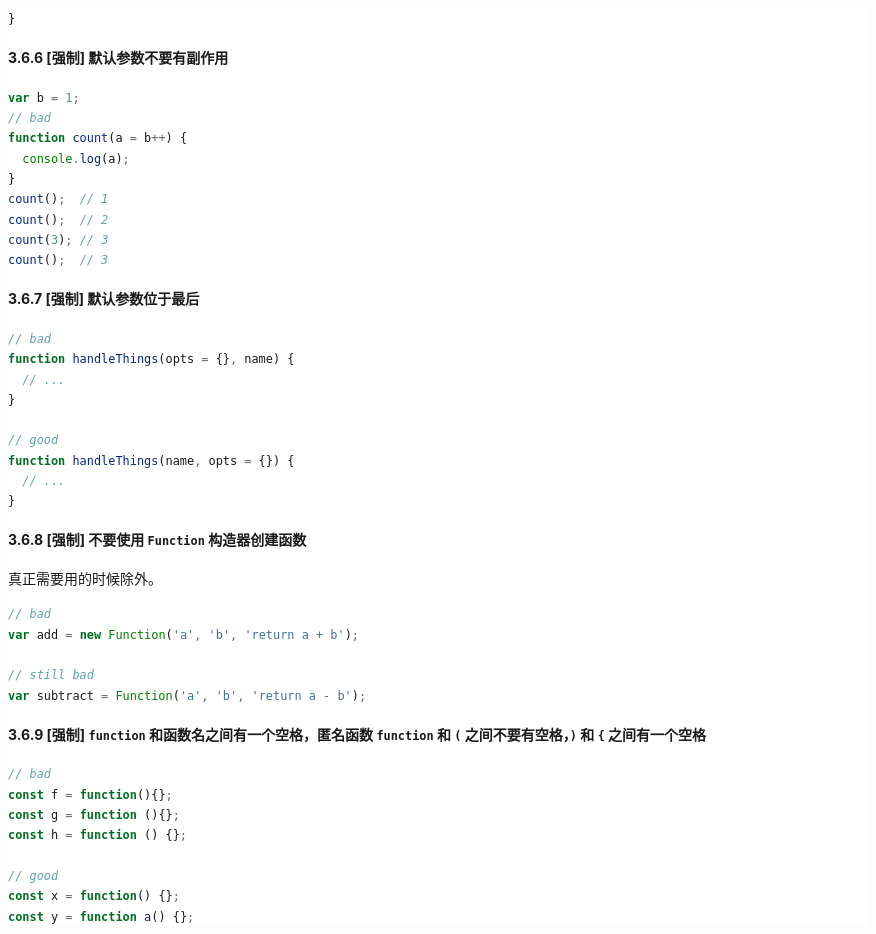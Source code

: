 ``` js
}
```

#### 3.6.6 [强制] 默认参数不要有副作用
``` js
var b = 1;
// bad
function count(a = b++) {
  console.log(a);
}
count();  // 1
count();  // 2
count(3); // 3
count();  // 3
```

#### 3.6.7 [强制] 默认参数位于最后
``` js
// bad
function handleThings(opts = {}, name) {
  // ...
}

// good
function handleThings(name, opts = {}) {
  // ...
}
```

#### 3.6.8 [强制] 不要使用 `Function` 构造器创建函数

真正需要用的时候除外。

``` js
// bad
var add = new Function('a', 'b', 'return a + b');

// still bad
var subtract = Function('a', 'b', 'return a - b');
```

#### 3.6.9 [强制] `function` 和函数名之间有一个空格，匿名函数 `function` 和 `(` 之间不要有空格，`)` 和 `{` 之间有一个空格
``` js
// bad
const f = function(){};
const g = function (){};
const h = function () {};

// good
const x = function() {};
const y = function a() {};
```


  [getKey('enabled')]: true,